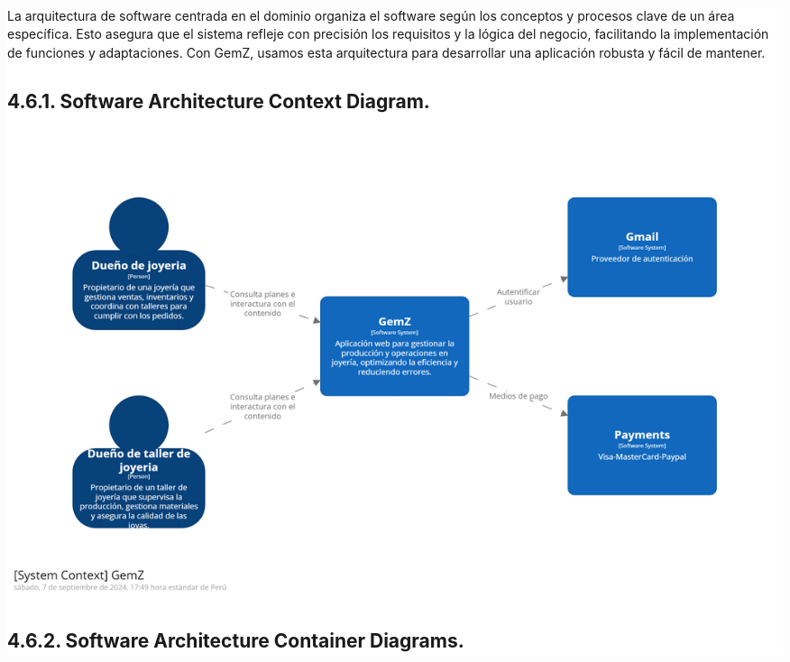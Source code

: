 La arquitectura de software centrada en el dominio organiza el software según los conceptos y procesos clave de un área específica. Esto asegura que el sistema refleje con precisión los requisitos y la lógica del negocio, facilitando la implementación de funciones y adaptaciones. Con GemZ, usamos esta arquitectura para desarrollar una aplicación robusta y fácil de mantener.

## 4.6.1. Software Architecture Context Diagram.

![context-diagram](assets/chapter04/ContextDiagram.png)

## 4.6.2. Software Architecture Container Diagrams.
